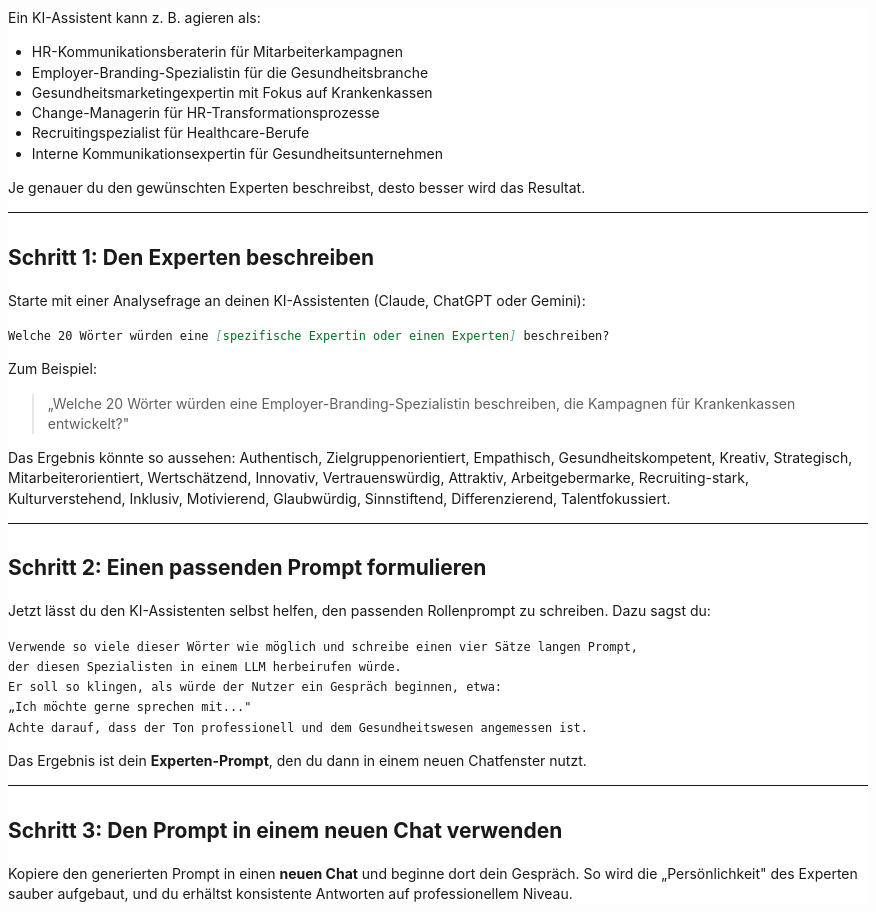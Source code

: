 Ein KI-Assistent kann z. B. agieren als:

* HR-Kommunikationsberaterin für Mitarbeiterkampagnen
* Employer-Branding-Spezialistin für die Gesundheitsbranche
* Gesundheitsmarketingexpertin mit Fokus auf Krankenkassen
* Change-Managerin für HR-Transformationsprozesse
* Recruitingspezialist für Healthcare-Berufe
* Interne Kommunikationsexpertin für Gesundheitsunternehmen

Je genauer du den gewünschten Experten beschreibst, desto besser wird das Resultat.

---

## Schritt 1: Den Experten beschreiben

Starte mit einer Analysefrage an deinen KI-Assistenten (Claude, ChatGPT oder Gemini):

```markdown
Welche 20 Wörter würden eine [spezifische Expertin oder einen Experten] beschreiben?
```

Zum Beispiel:

> „Welche 20 Wörter würden eine Employer-Branding-Spezialistin beschreiben, die Kampagnen für Krankenkassen entwickelt?"

Das Ergebnis könnte so aussehen:
Authentisch, Zielgruppenorientiert, Empathisch, Gesundheitskompetent, Kreativ, Strategisch, Mitarbeiterorientiert, Wertschätzend, Innovativ, Vertrauenswürdig, Attraktiv, Arbeitgebermarke, Recruiting-stark, Kulturverstehend, Inklusiv, Motivierend, Glaubwürdig, Sinnstiftend, Differenzierend, Talentfokussiert.

---

## Schritt 2: Einen passenden Prompt formulieren

Jetzt lässt du den KI-Assistenten selbst helfen, den passenden Rollenprompt zu schreiben.
Dazu sagst du:

```markdown
Verwende so viele dieser Wörter wie möglich und schreibe einen vier Sätze langen Prompt, 
der diesen Spezialisten in einem LLM herbeirufen würde. 
Er soll so klingen, als würde der Nutzer ein Gespräch beginnen, etwa: 
„Ich möchte gerne sprechen mit..." 
Achte darauf, dass der Ton professionell und dem Gesundheitswesen angemessen ist.
```

Das Ergebnis ist dein **Experten-Prompt**, den du dann in einem neuen Chatfenster nutzt.

---

## Schritt 3: Den Prompt in einem neuen Chat verwenden

Kopiere den generierten Prompt in einen **neuen Chat** und beginne dort dein Gespräch.
So wird die „Persönlichkeit" des Experten sauber aufgebaut,
und du erhältst konsistente Antworten auf professionellem Niveau.
